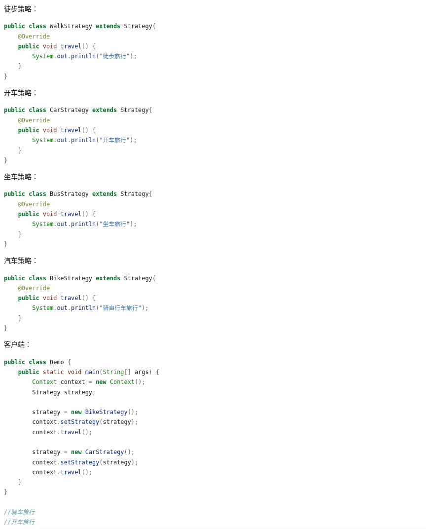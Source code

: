 徒步策略：

```java
public class WalkStrategy extends Strategy{
    @Override
    public void travel() {
        System.out.println("徒步旅行");
    }
}
```

开车策略：

```java
public class CarStrategy extends Strategy{
    @Override
    public void travel() {
        System.out.println("开车旅行");
    }
}
```

坐车策略：

```java
public class BusStrategy extends Strategy{
    @Override
    public void travel() {
        System.out.println("坐车旅行");
    }
}
```

汽车策略：

```java
public class BikeStrategy extends Strategy{
    @Override
    public void travel() {
        System.out.println("骑自行车旅行");
    }
}
```

客户端：

```java
public class Demo {
    public static void main(String[] args) {
        Context context = new Context();
        Strategy strategy;

        strategy = new BikeStrategy();
        context.setStrategy(strategy);
        context.travel();

        strategy = new CarStrategy();
        context.setStrategy(strategy);
        context.travel();
    }
}

//骑车旅行
//开车旅行
```
